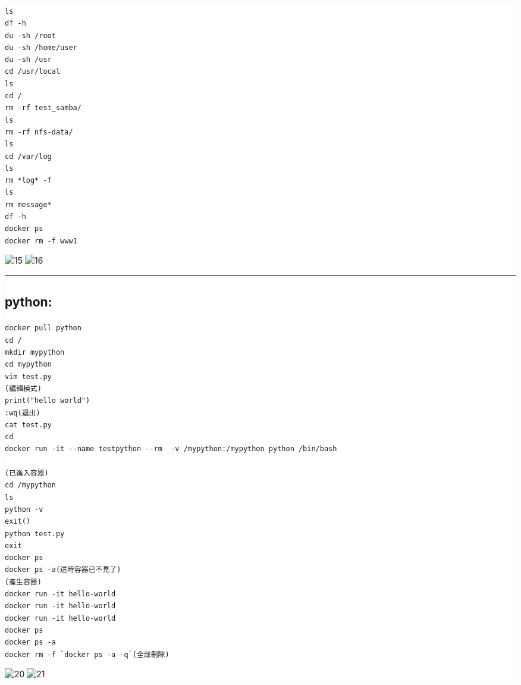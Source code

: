 ```
ls
df -h
du -sh /root
du -sh /home/user
du -sh /usr
cd /usr/local
ls
cd /
rm -rf test_samba/
ls
rm -rf nfs-data/
ls
cd /var/log
ls
rm *log* -f
ls
rm message*
df -h
docker ps
docker rm -f www1
```

![15](https://hackmd.io/_uploads/SJ504B6lR.png)
![16](https://hackmd.io/_uploads/rJfbrHTeA.png)

---

## python:
```
docker pull python
cd /
mkdir mypython
cd mypython
vim test.py
(編輯模式)
print("hello world")
:wq(退出)
cat test.py
cd
docker run -it --name testpython --rm  -v /mypython:/mypython python /bin/bash

(已進入容器)
cd /mypython
ls
python -v
exit()
python test.py
exit
docker ps
docker ps -a(這時容器已不見了)
(產生容器)
docker run -it hello-world
docker run -it hello-world
docker run -it hello-world
docker ps
docker ps -a
docker rm -f `docker ps -a -q`(全部刪除)
```
![20](https://hackmd.io/_uploads/rydg8STxA.jpg)
![21](https://hackmd.io/_uploads/Hkal8HTe0.jpg)
